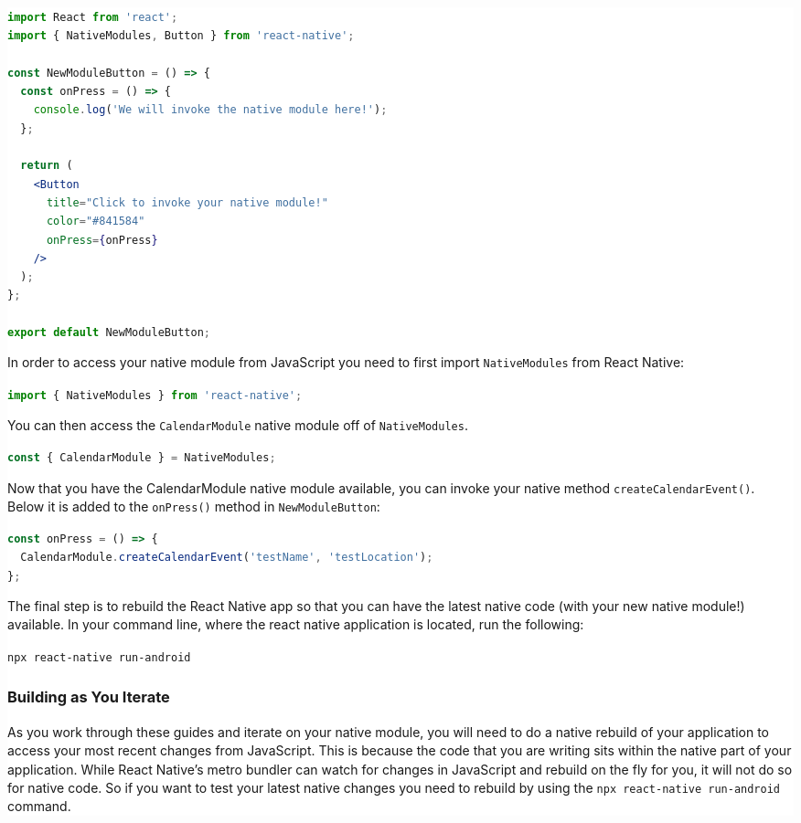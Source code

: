 ```jsx
import React from 'react';
import { NativeModules, Button } from 'react-native';

const NewModuleButton = () => {
  const onPress = () => {
    console.log('We will invoke the native module here!');
  };

  return (
    <Button
      title="Click to invoke your native module!"
      color="#841584"
      onPress={onPress}
    />
  );
};

export default NewModuleButton;
```

In order to access your native module from JavaScript you need to first import `NativeModules` from React Native:

```jsx
import { NativeModules } from 'react-native';
```

You can then access the `CalendarModule` native module off of `NativeModules`.

```jsx
const { CalendarModule } = NativeModules;
```

Now that you have the CalendarModule native module available, you can invoke your native method `createCalendarEvent()`. Below it is added to the `onPress()` method in `NewModuleButton`:

```jsx
const onPress = () => {
  CalendarModule.createCalendarEvent('testName', 'testLocation');
};
```

The final step is to rebuild the React Native app so that you can have the latest native code (with your new native module!) available. In your command line, where the react native application is located, run the following:

```shell
npx react-native run-android
```

### Building as You Iterate

As you work through these guides and iterate on your native module, you will need to do a native rebuild of your application to access your most recent changes from JavaScript. This is because the code that you are writing sits within the native part of your application. While React Native’s metro bundler can watch for changes in JavaScript and rebuild on the fly for you, it will not do so for native code. So if you want to test your latest native changes you need to rebuild by using the `npx react-native run-android` command.
